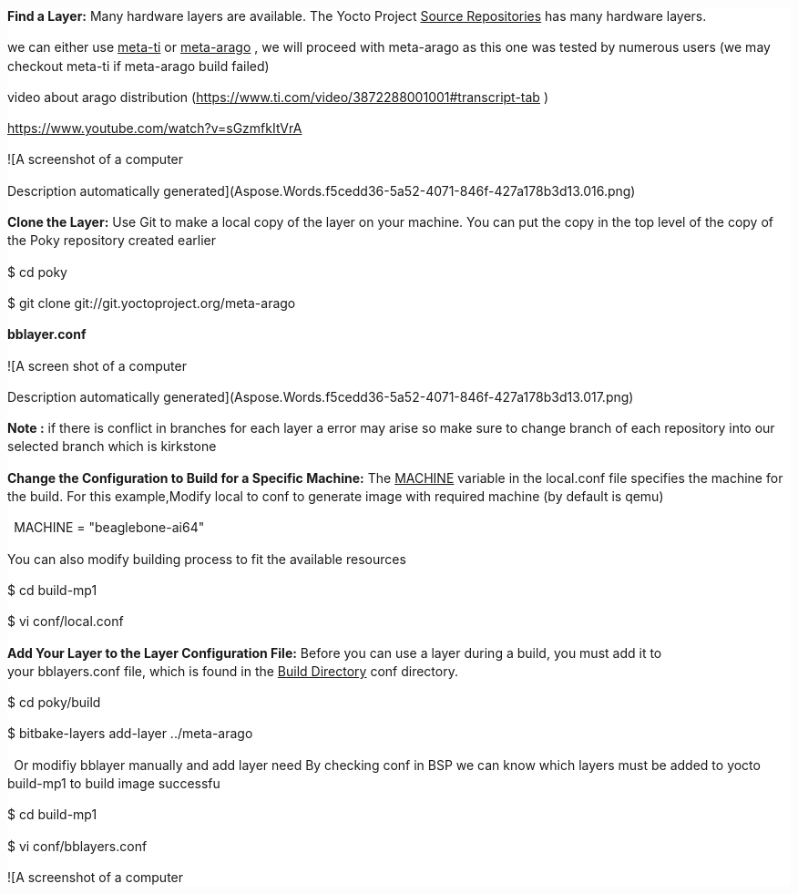 **Find a Layer:** Many hardware layers are available. The Yocto Project [Source Repositories](https://git.yoctoproject.org/) has many hardware layers.

we can either use [meta-ti](https://git.yoctoproject.org/meta-ti/ "meta-ti") or [meta-arago](https://git.yoctoproject.org/meta-arago/ "meta-arago") , we will proceed with meta-arago as this one was tested by numerous users (we may checkout meta-ti if meta-arago build failed)

video about arago distribution (<https://www.ti.com/video/3872288001001#transcript-tab> )

<https://www.youtube.com/watch?v=sGzmfkItVrA> 

![A screenshot of a computer

Description automatically generated](Aspose.Words.f5cedd36-5a52-4071-846f-427a178b3d13.016.png)

**Clone the Layer:** Use Git to make a local copy of the layer on your machine. You can put the copy in the top level of the copy of the Poky repository created earlier

$ cd poky

$ git clone git://git.yoctoproject.org/meta-arago

**bblayer.conf**

![A screen shot of a computer

Description automatically generated](Aspose.Words.f5cedd36-5a52-4071-846f-427a178b3d13.017.png)

**Note :**  if there is conflict in branches for each layer a error may arise so make sure to change branch of each repository into our selected branch which is kirkstone

**Change the Configuration to Build for a Specific Machine:** The [MACHINE](https://docs.yoctoproject.org/ref-manual/variables.html#term-MACHINE) variable in the local.conf file specifies the machine for the build. For this example,Modify local to conf to generate image with required machine (by default is qemu)

` `MACHINE = "beaglebone-ai64"

You can also modify building process to fit the available resources

$ cd build-mp1

$ vi conf/local.conf

**Add Your Layer to the Layer Configuration File:** Before you can use a layer during a build, you must add it to your bblayers.conf file, which is found in the [Build Directory](https://docs.yoctoproject.org/ref-manual/terms.html#term-Build-Directory) conf directory.

$ cd poky/build

$ bitbake-layers add-layer ../meta-arago

` `Or modifiy bblayer manually and add layer need By checking conf in BSP we can know which layers must be added to yocto build-mp1 to build image successfu

$ cd build-mp1

$ vi conf/bblayers.conf

![A screenshot of a computer
